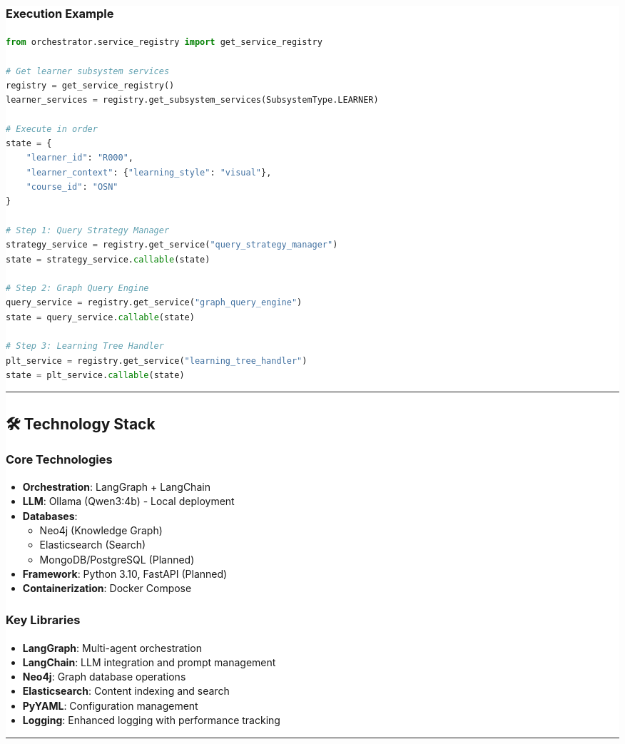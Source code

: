 ### **Execution Example**

```python
from orchestrator.service_registry import get_service_registry

# Get learner subsystem services
registry = get_service_registry()
learner_services = registry.get_subsystem_services(SubsystemType.LEARNER)

# Execute in order
state = {
    "learner_id": "R000",
    "learner_context": {"learning_style": "visual"},
    "course_id": "OSN"
}

# Step 1: Query Strategy Manager
strategy_service = registry.get_service("query_strategy_manager")
state = strategy_service.callable(state)

# Step 2: Graph Query Engine
query_service = registry.get_service("graph_query_engine")
state = query_service.callable(state)

# Step 3: Learning Tree Handler
plt_service = registry.get_service("learning_tree_handler")
state = plt_service.callable(state)
```

---

## 🛠️ **Technology Stack**

### **Core Technologies**
- **Orchestration**: LangGraph + LangChain
- **LLM**: Ollama (Qwen3:4b) - Local deployment
- **Databases**: 
  - Neo4j (Knowledge Graph)
  - Elasticsearch (Search)
  - MongoDB/PostgreSQL (Planned)
- **Framework**: Python 3.10, FastAPI (Planned)
- **Containerization**: Docker Compose

### **Key Libraries**
- **LangGraph**: Multi-agent orchestration
- **LangChain**: LLM integration and prompt management
- **Neo4j**: Graph database operations
- **Elasticsearch**: Content indexing and search
- **PyYAML**: Configuration management
- **Logging**: Enhanced logging with performance tracking

---